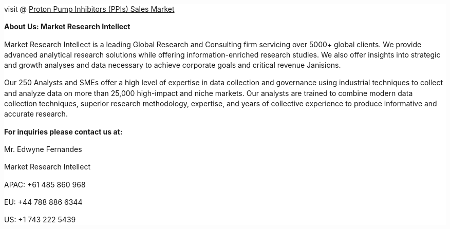 visit&nbsp;@</strong>&nbsp;</span><span class="font-[700]"><a href="https://www.marketresearchintellect.com/product/global-proton-pump-inhibitors-ppis-sales-market/?utm_source=Linkedin&utm_medium=842" target="_blank" data-tracking-control-name="article-ssr-frontend-pulse_little-text-block" data-tracking-will-navigate="" data-test-link="">Proton Pump Inhibitors (PPIs) Sales Market</a></span></p><p><strong><span class="font-[700]">About Us: Market Research Intellect</span></strong></p><p><span class="">Market Research Intellect is a leading Global Research and Consulting firm servicing over 5000+ global clients. We provide advanced analytical research solutions while offering information-enriched research studies.&nbsp;</span>We also offer insights into strategic and growth analyses and data necessary to achieve corporate goals and critical revenue Janisions.</p><p><span class="">Our 250 Analysts and SMEs offer a high level of expertise in data collection and governance using industrial techniques to collect and analyze data on more than 25,000 high-impact and niche markets. Our analysts are trained to combine modern data collection techniques, superior research methodology, expertise, and years of collective experience to produce informative and accurate research.</span></p><p><strong>For inquiries please contact us at:</strong></p><p>Mr. Edwyne Fernandes</p><p>Market Research Intellect</p><p>APAC: +61 485 860 968</p><p>EU: +44 788 886 6344</p><p>US: +1 743 222 5439</p>

